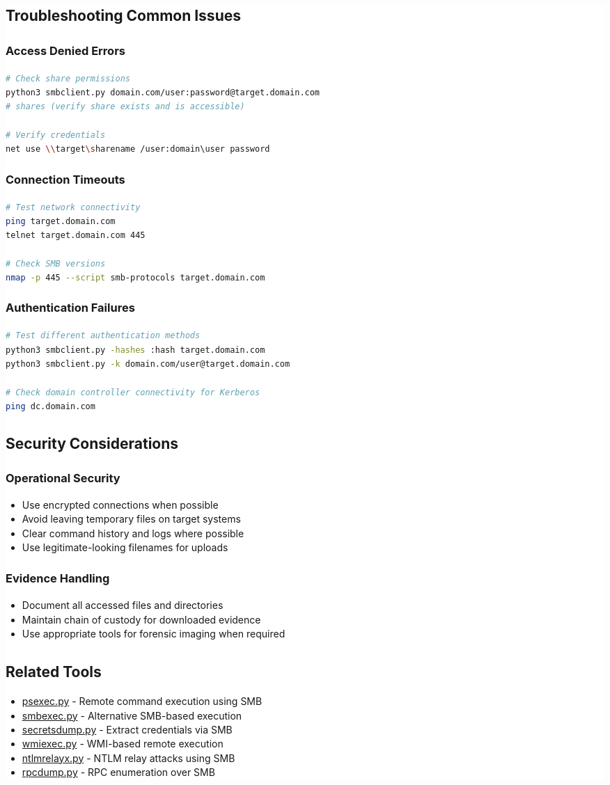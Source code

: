 ## Troubleshooting Common Issues

### Access Denied Errors
```bash
# Check share permissions
python3 smbclient.py domain.com/user:password@target.domain.com
# shares (verify share exists and is accessible)

# Verify credentials
net use \\target\sharename /user:domain\user password
```

### Connection Timeouts
```bash
# Test network connectivity
ping target.domain.com
telnet target.domain.com 445

# Check SMB versions
nmap -p 445 --script smb-protocols target.domain.com
```

### Authentication Failures
```bash
# Test different authentication methods
python3 smbclient.py -hashes :hash target.domain.com
python3 smbclient.py -k domain.com/user@target.domain.com

# Check domain controller connectivity for Kerberos
ping dc.domain.com
```

## Security Considerations

### Operational Security
- Use encrypted connections when possible
- Avoid leaving temporary files on target systems
- Clear command history and logs where possible
- Use legitimate-looking filenames for uploads

### Evidence Handling
- Document all accessed files and directories
- Maintain chain of custody for downloaded evidence
- Use appropriate tools for forensic imaging when required

## Related Tools
- [psexec.py](psexec.md) - Remote command execution using SMB
- [smbexec.py](smbexec.md) - Alternative SMB-based execution
- [secretsdump.py](secretsdump.md) - Extract credentials via SMB
- [wmiexec.py](wmiexec.md) - WMI-based remote execution
- [ntlmrelayx.py](ntlmrelayx.md) - NTLM relay attacks using SMB
- [rpcdump.py](rpcdump.md) - RPC enumeration over SMB
